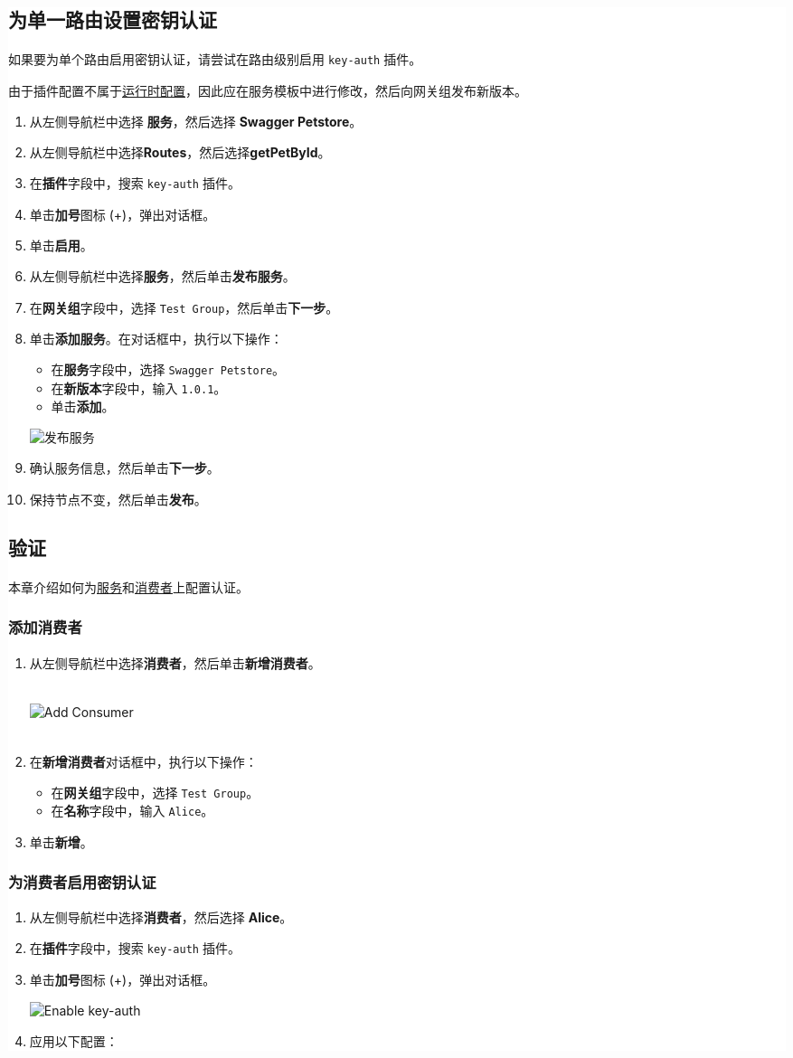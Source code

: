 ## 为单一路由设置密钥认证

如果要为单个路由启用密钥认证，请尝试在路由级别启用 `key-auth` 插件。

由于插件配置不属于[运行时配置](../../key-concepts/services.md#运行时配置)，因此应在服务模板中进行修改，然后向网关组发布新版本。

1. 从左侧导航栏中选择 **服务**，然后选择 **Swagger Petstore**。
2. 从左侧导航栏中选择**Routes**，然后选择**getPetById**。
3. 在**插件**字段中，搜索 `key-auth` 插件。
4. 单击**加号**图标 (+)，弹出对话框。
5. 单击**启用**。
7. 从左侧导航栏中选择**服务**，然后单击**发布服务**。
8. 在**网关组**字段中，选择 `Test Group`，然后单击**下一步**。
9. 单击**添加服务**。在对话框中，执行以下操作：
    - 在**服务**字段中，选择 `Swagger Petstore`。
    - 在**新版本**字段中，输入 `1.0.1`。
    - 单击**添加**。

    ![发布服务](https://static.apiseven.com/uploads/2023/12/11/t03uxF0A_publish-service-1.0.1_zh.png)

10. 确认服务信息，然后单击**下一步**。
11. 保持节点不变，然后单击**发布**。

## 验证

本章介绍如何为[服务](../../key-concepts/services.md)和[消费者](../../key-concepts/consumers.md)上配置认证。

### 添加消费者

1. 从左侧导航栏中选择**消费者**，然后单击**新增消费者**。

    <br />
    <div style={{textAlign: 'center'}}>
    <img src="https://static.apiseven.com/uploads/2023/12/08/RxIDvUNJ_add_consumer_zh.png" alt="Add Consumer" width="95%" />
    </div>
    <br />

2. 在**新增消费者**对话框中，执行以下操作：

    - 在**网关组**字段中，选择 `Test Group`。
    - 在**名称**字段中，输入 `Alice`。

3. 单击**新增**。

### 为消费者启用密钥认证


1. 从左侧导航栏中选择**消费者**，然后选择 **Alice**。
2. 在**插件**字段中，搜索 `key-auth` 插件。
3. 单击**加号**图标 (+)，弹出对话框。

    ![Enable key-auth](https://static.apiseven.com/uploads/2023/12/08/kTLnhWaM_enable-key-auth_zh.png)

4. 应用以下配置：
